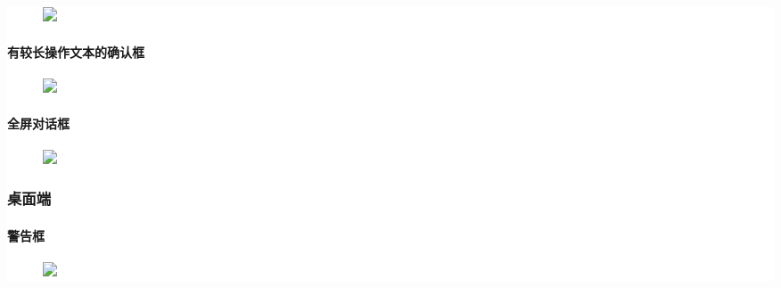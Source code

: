 <figure>

![]({assets_path}/components/dialogs/specs-dialog-mobile-confirmation-scrolled.png)

</figure>

[en]: <> (Confirmation dialog with long actions)
#### 有较长操作文本的确认框

<figure>

![]({assets_path}/components/dialogs/specs-dialog-mobile-confirmation-longer-buttons.png)

</figure>

[en]: <> (Full-screen dialog)
#### 全屏对话框

<figure>

![]({assets_path}/components/dialogs/specs-dialog-mobile-fullscreen.png)

</figure>

[en]: <> (Desktop)
### 桌面端

[en]: <> (Mobile alert)
#### 警告框

<figure>

![]({assets_path}/components/dialogs/specs-dialog-desktop-simple.png)

</figure></div>


[en]: <> (Dialogs)
[en]: <> (Dialogs inform users about a task and can contain critical information, require decisions, or involve multiple tasks.)
[en]: <> (Usage)
[en]: <> (Anatomy)
[en]: <> (Behavior)
[en]: <> (Actions)
[en]: <> (Alert dialog)
[en]: <> (Simple dialog)
[en]: <> (Confirmation dialog)
[en]: <> (Specs)
[en]: <> (Usage)
[en]: <> (A dialog is a type of modal window that appears in front of app content to provide critical information or ask for a decision. Dialogs disable all app functionality when they appear, and remain on screen until confirmed, dismissed, or a required action has been taken.)
[en]: <> (Dialogs are purposefully interruptive, so they should be used sparingly.)
[en]: <> (Principles)
[en]: <> (Focused)
[en]: <> (Dialogs focus user attention to ensure their content is addressed.)
[en]: <> (Direct)
[en]: <> (Dialogs should be direct in communicating information and dedicated to completing a task.)
[en]: <> (Helpful)
[en]: <> (Dialogs should appear in response to a user task or an action, with relevant or contextual information.)
[en]: <> (When to use)
[en]: <> (Dialogs should be used for:)
[en]: <> (Errors that block an app’s normal operation)
[en]: <> (Critical information that requires a specific user task, decision, or acknowledgement)
[en]: <> (Types)
[en]: <> (Alert dialog)
[en]: <> (Alert dialogs interrupt users with urgent information, details, or actions.)
[en]: <> (Simple dialog)
[en]: <> (Simple dialogs display a list of items that take immediate effect when selected.)
[en]: <> (Confirmation dialog)
[en]: <> (Confirmation dialogs require users to confirm a choice before the dialog is dismissed.)
[en]: <> (Full-screen dialogs fill the entire screen, containing actions that require a series of tasks to complete.)
[en]: <> (Anatomy)
[en]: <> (Container)
[en]: <> (Title \(optional\))
[en]: <> (Supporting text)
[en]: <> (Buttons)
[en]: <> (Scrim)
[en]: <> (Dialog box and scrim)
[en]: <> (A dialog is a type of modal window. Access to the rest of the UI is disabled until the modal is addressed. All modal surfaces are interruptive by design – their purpose is to have the user focus on content on a surface that appears in front of all other surfaces.)
[en]: <> (To express that the rest of the app is inaccessible, and to focus attention on the dialog, surfaces behind the dialog are scrimmed. A scrim is a temporary treatment that can be applied to Material surfaces for the purpose of making content on the surface less prominent.)
[en]: <> (Title)
[en]: <> (A dialog’s purpose should be communicated by its title and button text.)
[en]: <> (Titles should:)
[en]: <> (Contain a brief, clear statement or question)
[en]: <> (Avoid apologies \(“Sorry for the interruption”\), alarm \(“Warning!”\), or ambiguity \(“Are you sure?”\))
[en]: <> (This dialog title poses a specific question, concisely explains what’s involved in the request, and provides clear actions.)
[en]: <> (Don’t use dialog titles that pose an ambiguous question.)
[en]: <> (Buttons)
[en]: <> (Side-by-side buttons \(Recommended\))
[en]: <> (Side-by-side buttons display two text buttons next to one another.)
[en]: <> (These side-by-side buttons display buttons provide the actions of “Disagree” and “Agree” as options.)
[en]: <> (Stacked full-width buttons)
[en]: <> (Stacked buttons accommodate longer button text. Confirming actions appear above dismissive actions.)
[en]: <> (Elevation)
[en]: <> (Dialogs are displayed at 24dp elevation and can display a shadow. They appear above other content and typically have a scrim below them that covers all app content.)
[en]: <> (Behavior)
[en]: <> (Interaction)
[en]: <> (Dialogs appear without warning, requiring users to stop their current task. They should be used sparingly, as not every choice or setting warrants interruption.)
[en]: <> (Position)
[en]: <> (Dialogs retain focus until dismissed or an action has been taken, such as choosing a setting. They shouldn’t be obscured by other elements or appear partially on screen, with the exception of full-screen dialogs.)
[en]: <> (Scrolling)
[en]: <> (Most dialog content should avoid scrolling. When scrolling is required, the dialog title is pinned at the top, with buttons pinned at the bottom. This ensures selected content remains visible alongside the title and buttons, even upon scroll.)
[en]: <> (Dialogs don’t scroll with elements outside of the dialog, such as the background.)
[en]: <> (When viewing a scrollable list of options, the dialog title and buttons remain fixed.)
[en]: <> (Dismissing dialogs)
[en]: <> (Dialogs may be dismissed by:)
[en]: <> (Tapping outside of the dialog)
[en]: <> (Tapping the “Cancel” button)
[en]: <> (Tapping the system back button \(Android only\))
[en]: <> (If the user’s ability to dismiss a dialog is disabled, the user must choose a dialog action to proceed.)
[en]: <> (Actions)
[en]: <> (Types of actions)
[en]: <> (Dialogs present a distinct choice to users through their title, content, and actions. Dialog actions are represented as buttons and allow users confirm or dismiss something.)
[en]: <> (There are three types of dialog actions:)
[en]: <> (Confirming actions)
[en]: <> (To resolve what triggered the dialog, confirming actions confirm a proposed action. These actions can involve removing something, such as “Delete” or “Remove,” if it suits the context. They are placed on the right side of the screen.)
[en]: <> (Dismissive actions)
[en]: <> (Dismissive actions dismiss a proposed action, and return the user to the originating screen or step. They are placed directly to the left of a confirming action.)
[en]: <> (Acknowledgement actions)
[en]: <> (When user acknowledgement is required to proceed, a single action may be presented. Alternatively, use a snackbar to communicate this type of information.)
[en]: <> (Disable confirming actions \(1\) until a choice is made. Dismissive actions are never disabled.)
[en]: <> (Dismissive actions \(1\) are placed to the left of confirming actions.)
[en]: <> (A single action may be provided only if it’s an acknowledgement.)
[en]: <> (Avoid presenting users with unclear choices. “Cancel” doesn't make sense here because no clear action is proposed.)
[en]: <> (Number of actions)
[en]: <> (Dialogs should contain a maximum of two actions.)
[en]: <> (If a single action is provided, it must be an acknowledgement action.)
[en]: <> (If two actions are provided, one must be a confirming action, and the other a dismissing action.)
[en]: <> (Providing a third action such as “Learn more” is not recommended as it navigates the user away from the dialog, leaving the dialog task unfinished.)
[en]: <> (Rather than adding a third action, an inline expansion can display more information. If more extensive information is needed, provide it prior to entering the dialog.)
[en]: <> (The “Learn more” action \(1\) navigates away from this dialog, potentially leaving it in an indeterminate state.)
[en]: <> (Alert dialog)
[en]: <> (Usage)
[en]: <> (Alert dialogs interrupt users with urgent information, details, or actions.)
[en]: <> (Behavior)
[en]: <> (To close an alert dialog, one of its actions must be selected.)
[en]: <> (The action “Discard” indicates the outcome of the decision.)
[en]: <> (Don’t use action text that fails to indicate what the selection will do. “Cancel” and “Delete” better indicate what will occur in this dialog.)
[en]: <> (Simple dialog)
[en]: <> (Usage)
[en]: <> (Simple dialogs can display items that are immediately actionable when selected. They don’t have text buttons.)
[en]: <> (As simple dialogs are interruptive, they should be used sparingly. Alternatively, dropdown menus provide options in a non-modal, less disruptive way.)
[en]: <> (Behavior)
[en]: <> (A simple dialog allows the following interactions:)
[en]: <> (Tap an action to choose it and close the dialog)
[en]: <> (Tap outside the dialog to close the dialog without taking an action)
[en]: <> (A simple dialog)
[en]: <> (Simple dialogs without actions)
[en]: <> (Simple dialogs allow users to act on selected elements, without action text. For example, users can simply select a list item to take action on it.)
[en]: <> (Don’t display text buttons in simple dialogs. The choice itself is actionable when tapped.)
[en]: <> (Don’t include dismissive actions like “Cancel” in a simple dialog. Users can tap anywhere outside the dialog to close it.)
[en]: <> (Confirmation dialog)
[en]: <> (Usage)
[en]: <> (Confirmation dialogs give users the ability to provide final confirmation of a choice before committing to it, so they have a chance to change their minds if necessary.)
[en]: <> (If the user confirms a choice, it’s carried out. Otherwise, the user can dismiss the dialog. For example, users can listen to multiple ringtones but only make a final selection upon touching “OK.”)
[en]: <> (Behavior)
[en]: <> (To confirm a choice, the user taps a confirmation action. To cancel, the user taps a dismissive action.)
[en]: <> (The user must either confirm a choice or dismiss the dialog before proceeding.)
[en]: <> (Buttons)
[en]: <> (Confirmation dialogs provide both confirmation and cancel buttons. After a confirmation button is tapped, a selection is confirmed. If the cancel button is tapped, or the area outside the dialog, the action is cancelled.)
[en]: <> (Provide confirmation and dismissive buttons.)
[en]: <> (Don’t provide a single action, as it’s unclear how to dismiss the dialog.)
[en]: <> (Usage)
[en]: <> (Full-screen dialogs group a series of tasks, such as creating a calendar entry with the event title, date, location, and time. Because they take up the entire screen, full-screen dialogs are the only dialogs over which other dialogs can appear.)
[en]: <> (A calendar app launching a full-screen dialog)
[en]: <> (Full-screen dialogs may be used for content or tasks that meet any of these criteria:)
[en]: <> (Dialogs that include components which require keyboard input, such as form fields)
[en]: <> (When changes aren’t saved instantly)
[en]: <> (When components within the dialog open additional dialogs)
[en]: <> (Full-screen dialogs are for mobile devices only. For tablet or desktop, use a modal dialog.)
[en]: <> (Behavior)
[en]: <> (Saving selections)
[en]: <> (To save a selection in a full-screen dialog, the user taps “Save.” To discard all changes and exit, the user taps the “X” icon or “Back” button.)
[en]: <> (Confirmation)
[en]: <> (The confirmation action is disabled until all mandatory fields are filled. Use descriptive verbs such as “Save,” “Send,” “Share,” “Update,” or “Create.” Don’t use vague terms such as “Done,” “OK” or “Close.”)
[en]: <> (If no changes have been made, the dialog closes and no discard confirmation is required)
[en]: <> (If the user has made changes, the user is prompted to confirm the discard action)
[en]: <> (A “Close” button \(1\) is vague because it does not indicate whether changes will be saved or discarded.)
[en]: <> (Dialog windows)
[en]: <> (Launching a full-screen dialog temporarily resets the app’s perceived elevation, allowing simple menus or dialogs to appear above the full-screen dialog.)
[en]: <> (A calendar app launching a full-screen dialog, which launches a confirmation dialog, and alert dialog.)
[en]: <> (Layout)
[en]: <> (Full-screen dialogs cover the screen and don’t appear as a floating modal window.)
[en]: <> (Actions)
[en]: <> (Place confirmation and dismissive actions in the top app bar.)
[en]: <> (Navigation)
[en]: <> (Because full-screen dialogs can only be completed, dismissed, or closed, only use the close “X” navigation button.)
[en]: <> (Avoid any navigation icon other than “X.” The up arrow \(1\) indicates the view’s state is being saved, which isn’t the case in a full-screen dialog.)
[en]: <> (Titles)
[en]: <> (Titles should be succinct. They can wrap to a second line if necessary, and be truncated. If there are long titles, or titles of variable lengths \(such as translations\), place them in the content area instead of the app bar.)
[en]: <> (Avoid placing long titles in a dialog’s top app bar \(1\), as the truncated text may lead to misunderstanding.)
[en]: <> (Find ways to shorten app bar text, and place longer titles into the content area \(1\) of a full-screen dialog.)
[en]: <> (Specs)
[en]: <> (Mobile)
[en]: <> (Simple dialog)
[en]: <> (Alert dialog)
[en]: <> (Confirmation dialog)
[en]: <> (Confirmation dialog \(scrolling\))